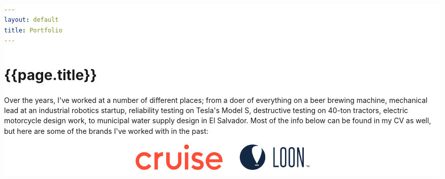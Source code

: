 ```yaml
---
layout: default
title: Portfolio
---
```


# {{page.title}}

Over the years, I've worked at a number of different places; from a doer of everything on a beer brewing machine, mechanical lead at an industrial robotics startup, reliability testing on Tesla's Model S, destructive testing on 40-ton tractors, electric motorcycle design work, to municipal water supply design in El Salvador. Most of the info below can be found in my CV as well, but here are some of the brands I've worked with in the past:

<div align="center">
    <img src="/images/logo_cruise.png" alt="Cruise" style="height:50px; Padding-left: 15px; padding-right: 15px; PADDING-TOP: 2px; PADDING-BOTTOM: 5px;">
    <img src="/images/logo_loon.png" alt="Loon" style="height:50px; Padding-left: 15px; padding-right: 15px; PADDING-TOP: 2px; PADDING-BOTTOM: 5px;">